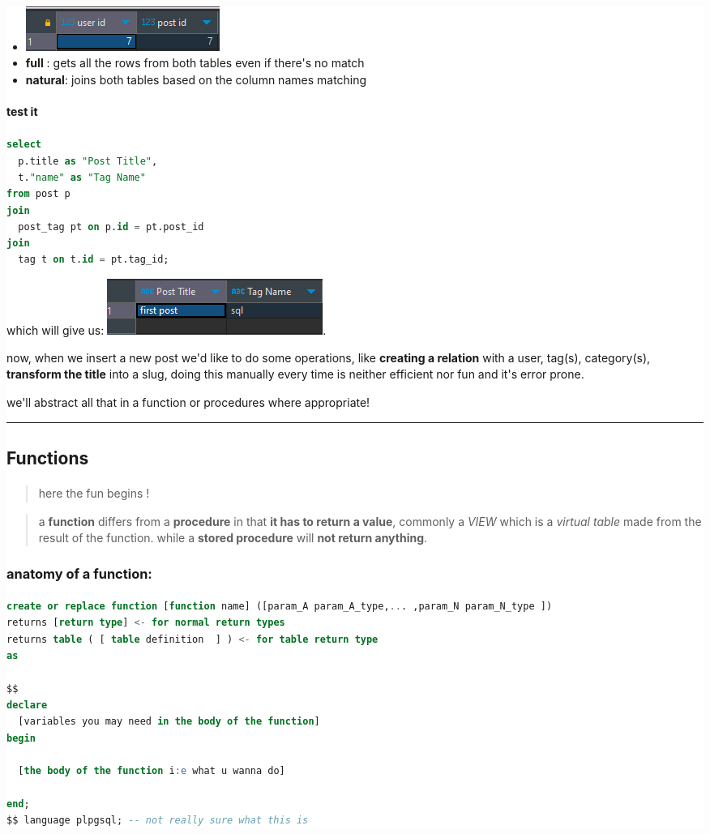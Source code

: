  - ![cross_join](/assets/images/blog-db-design/cross_join_ex.png)
- **full** : gets all the rows from both tables even if there's no match 
- **natural**:  joins both tables based on the column names matching


#### test it 

```sql
select 
  p.title as "Post Title",
  t."name" as "Tag Name"
from post p
join 
  post_tag pt on p.id = pt.post_id 
join 
  tag t on t.id = pt.tag_id; 
```

which will give us: ![first_join](/assets/images/blog-db-design/first_join.png).


now, when we insert a new post we'd like to do some operations, like **creating a relation** with a user, tag(s), category(s), **transform the title** into a slug, doing this manually every time is neither efficient nor fun and it's error prone. 

we'll abstract all that in a function or procedures where appropriate!

---

## Functions

> here the fun begins !


> a **function** differs from a **procedure** in that **it has to return a value**, commonly a *VIEW* which is a *virtual table* made from the result of the function. while a **stored procedure** will **not return anything**.

### anatomy of a function: 

```sql
create or replace function [function name] ([param_A param_A_type,... ,param_N param_N_type ])
returns [return type] <- for normal return types
returns table ( [ table definition  ] ) <- for table return type
as 

$$ 
declare
  [variables you may need in the body of the function]
begin
  
  [the body of the function i:e what u wanna do]

end;
$$ language plpgsql; -- not really sure what this is 
```
